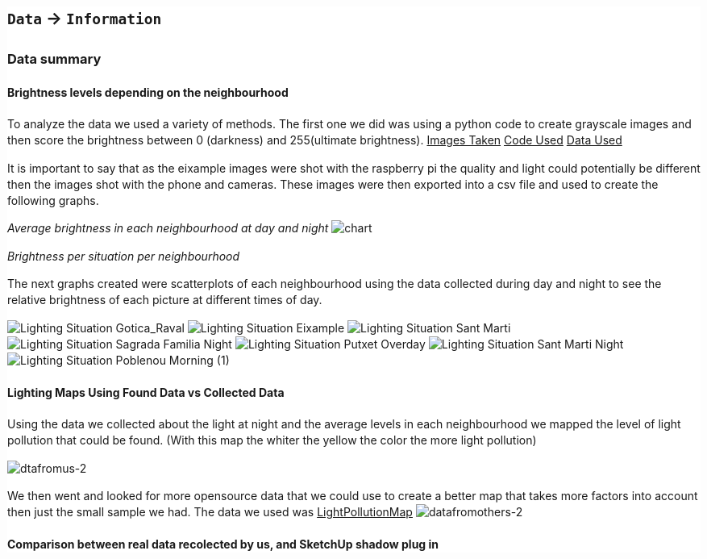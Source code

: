 

## `Data` -> `Information`

### Data summary

#### Brightness levels depending on the neighbourhood

To analyze the data we used a variety of methods. The first one we did was using a python code to create grayscale images and then score the brightness between 0 (darkness) and 255(ultimate brightness). 
[Images Taken](https://drive.google.com/drive/folders/1qAixeyf44rdwjEV9SunS5fq08_O7n1Ge?usp=sharing)
[Code Used](https://drive.google.com/file/d/1QKK2Q41YYNZMabSOUOeHcx8p3JIgEbuU/view?usp=sharing) 
[Data Used](https://docs.google.com/spreadsheets/d/1l1ePnkekDLylqL7D_hXzZKzL3lYDbhDb4eF5P5soyEM/edit?usp=sharing)

It is important to say that as the eixample images were shot with the raspberry pi the quality and light could potentially be different then the images shot with the phone and cameras. These images were then exported into a csv file and used to create the following graphs.

*Average brightness in each neighbourhood at day and night*
![chart](https://hackmd.io/_uploads/BJWYvDGsp.png)

*Brightness per situation per neighbourhood*

The next graphs created were scatterplots of each neighbourhood using the data collected during day and night 
to see the relative brightness of each picture at different times of day. 

![Lighting Situation Gotica_Raval](https://hackmd.io/_uploads/SJ23vDfiT.png)
![Lighting Situation Eixample](https://hackmd.io/_uploads/rJ2hDDGoT.png)
![Lighting Situation Sant Marti](https://hackmd.io/_uploads/Syn2vwMsT.png)
![Lighting Situation Sagrada Familia Night](https://hackmd.io/_uploads/ByhhDDfj6.png)
![Lighting Situation Putxet Overday](https://hackmd.io/_uploads/S132Dwfja.png)
![Lighting Situation Sant Marti Night](https://hackmd.io/_uploads/H133wDGop.png)
![Lighting Situation Poblenou Morning (1)](https://hackmd.io/_uploads/S1T-dwfiT.png)


#### Lighting Maps Using Found Data vs Collected Data

Using the data we collected about the light at night and the average levels in each neighbourhood we mapped the level of light pollution that could be found. (With this map the whiter the yellow the color the more light pollution)

![dtafromus-2](https://hackmd.io/_uploads/H1OlmK7iT.jpg)

We then went and looked for more opensource data that we could use to create a better map that takes more factors into account then just the small sample we had. The data we used was [LightPollutionMap](https://www.lightpollutionmap.info/#zoom=12.21&lat=41.3796&lon=2.1524&state=eyJiYXNlbWFwIjoiTGF5ZXJCaW5nUm9hZCIsIm92ZXJsYXkiOiJ2aWlyc18yMDIzIiwib3ZlcmxheWNvbG9yIjp0cnVlLCJvdmVybGF5b3BhY2l0eSI6NjAsImZlYXR1cmVzb3BhY2l0eSI6ODV9)
![datafromothers-2](https://hackmd.io/_uploads/r1Lgmtmia.jpg)
#### Comparison between real data recolected by us, and SketchUp shadow plug in
